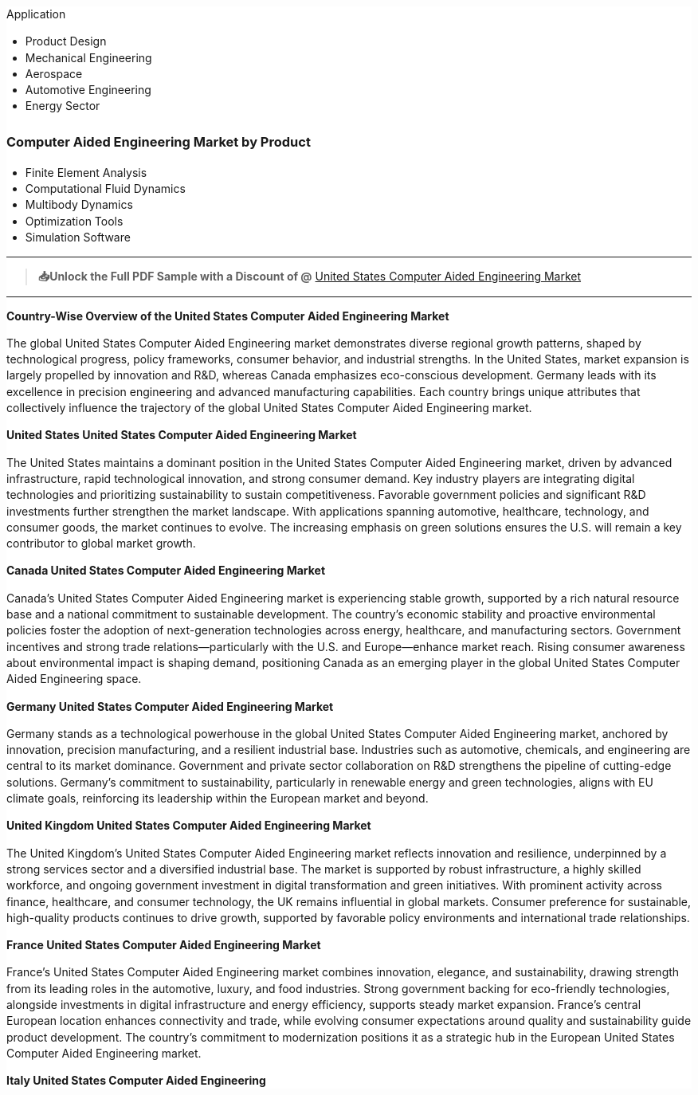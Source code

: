 Application</h3><ul><li>Product Design</li><li> Mechanical Engineering</li><li> Aerospace</li><li> Automotive Engineering</li><li> Energy Sector</li></ul><h3>Computer Aided Engineering Market by Product</h3><ul><li>Finite Element Analysis</li><li> Computational Fluid Dynamics</li><li> Multibody Dynamics</li><li> Optimization Tools</li><li> Simulation Software</li></ul></p><hr /><blockquote><p><strong>📥Unlock the Full PDF Sample with a Discount of @</strong> <a href="https://www.marketresearchintellect.com/ask-for-discount/?rid=191985&amp;utm_source=Github-April&amp;utm_medium=016">United States Computer Aided Engineering Market</a></p></blockquote><hr /><p class="" data-start="217" data-end="261"><strong data-start="217" data-end="261">Country-Wise Overview of the United States Computer Aided Engineering Market</strong></p><p class="" data-start="263" data-end="774">The global United States Computer Aided Engineering market demonstrates diverse regional growth patterns, shaped by technological progress, policy frameworks, consumer behavior, and industrial strengths. In the United States, market expansion is largely propelled by innovation and R&amp;D, whereas Canada emphasizes eco-conscious development. Germany leads with its excellence in precision engineering and advanced manufacturing capabilities. Each country brings unique attributes that collectively influence the trajectory of the global United States Computer Aided Engineering market.</p><p class="" data-start="776" data-end="1421"><strong data-start="776" data-end="805">United States United States Computer Aided Engineering Market</strong></p><p class="" data-start="776" data-end="1421">The United States maintains a dominant position in the United States Computer Aided Engineering market, driven by advanced infrastructure, rapid technological innovation, and strong consumer demand. Key industry players are integrating digital technologies and prioritizing sustainability to sustain competitiveness. Favorable government policies and significant R&amp;D investments further strengthen the market landscape. With applications spanning automotive, healthcare, technology, and consumer goods, the market continues to evolve. The increasing emphasis on green solutions ensures the U.S. will remain a key contributor to global market growth.</p><p class="" data-start="1423" data-end="2019"><strong data-start="1423" data-end="1445">Canada United States Computer Aided Engineering Market</strong></p><p class="" data-start="1423" data-end="2019">Canada&rsquo;s United States Computer Aided Engineering market is experiencing stable growth, supported by a rich natural resource base and a national commitment to sustainable development. The country&rsquo;s economic stability and proactive environmental policies foster the adoption of next-generation technologies across energy, healthcare, and manufacturing sectors. Government incentives and strong trade relations&mdash;particularly with the U.S. and Europe&mdash;enhance market reach. Rising consumer awareness about environmental impact is shaping demand, positioning Canada as an emerging player in the global United States Computer Aided Engineering space.</p><p class="" data-start="2021" data-end="2591"><strong data-start="2021" data-end="2044">Germany United States Computer Aided Engineering Market</strong></p><p class="" data-start="2021" data-end="2591">Germany stands as a technological powerhouse in the global United States Computer Aided Engineering market, anchored by innovation, precision manufacturing, and a resilient industrial base. Industries such as automotive, chemicals, and engineering are central to its market dominance. Government and private sector collaboration on R&amp;D strengthens the pipeline of cutting-edge solutions. Germany&rsquo;s commitment to sustainability, particularly in renewable energy and green technologies, aligns with EU climate goals, reinforcing its leadership within the European market and beyond.</p><p class="" data-start="2593" data-end="3221"><strong data-start="2593" data-end="2623">United Kingdom United States Computer Aided Engineering Market</strong></p><p class="" data-start="2593" data-end="3221">The United Kingdom&rsquo;s United States Computer Aided Engineering market reflects innovation and resilience, underpinned by a strong services sector and a diversified industrial base. The market is supported by robust infrastructure, a highly skilled workforce, and ongoing government investment in digital transformation and green initiatives. With prominent activity across finance, healthcare, and consumer technology, the UK remains influential in global markets. Consumer preference for sustainable, high-quality products continues to drive growth, supported by favorable policy environments and international trade relationships.</p><p class="" data-start="3223" data-end="3838"><strong data-start="3223" data-end="3245">France United States Computer Aided Engineering Market</strong></p><p class="" data-start="3223" data-end="3838">France&rsquo;s United States Computer Aided Engineering market combines innovation, elegance, and sustainability, drawing strength from its leading roles in the automotive, luxury, and food industries. Strong government backing for eco-friendly technologies, alongside investments in digital infrastructure and energy efficiency, supports steady market expansion. France&rsquo;s central European location enhances connectivity and trade, while evolving consumer expectations around quality and sustainability guide product development. The country&rsquo;s commitment to modernization positions it as a strategic hub in the European United States Computer Aided Engineering market.</p><p class="" data-start="3840" data-end="4422"><strong data-start="3840" data-end="3861">Italy United States Computer Aided Engineering